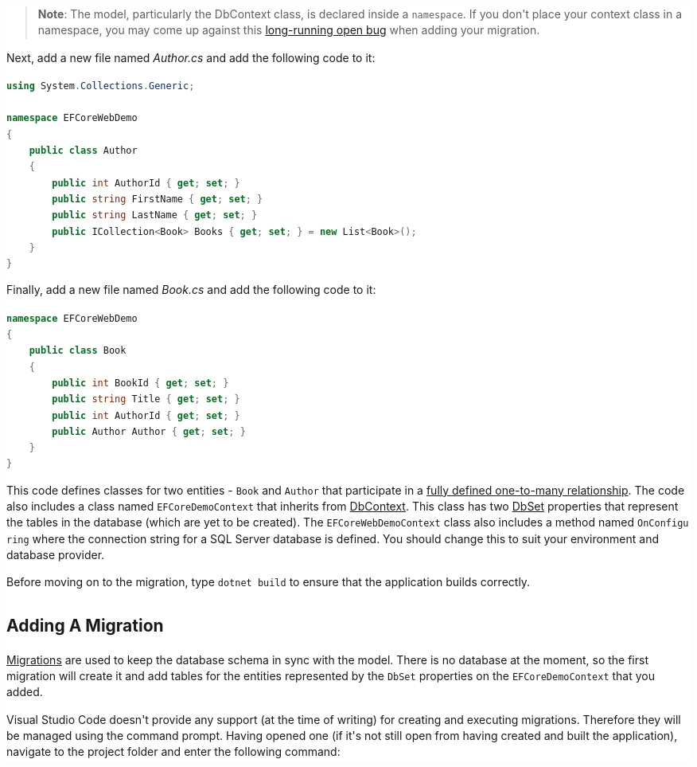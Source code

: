 > **Note**: The model, particularly the DbContext class, is declared inside a `namespace`. If you don't place your context class in a namespace, you may come up against this [long-running open bug](https://github.com/aspnet/EntityFramework/issues/2467) when adding your migration.

Next, add a new file named _Author.cs_ and add the following code to it:

```csharp
using System.Collections.Generic;

namespace EFCoreWebDemo
{ 
    public class Author
    {
        public int AuthorId { get; set; }
        public string FirstName { get; set; }
        public string LastName { get; set; }
        public ICollection<Book> Books { get; set; } = new List<Book>();
    }
}
```
Finally, add a new file named _Book.cs_ and add the following code to it:
```csharp
namespace EFCoreWebDemo
{ 
    public class Book
    {
        public int BookId { get; set; }
        public string Title { get; set; }
        public int AuthorId { get; set; }
        public Author Author { get; set; }
    }
}
```

This code defines classes for two entities - `Book` and `Author` that participate in a [fully defined one-to-many relationship](/conventions/one-to-many-relationship#fully-defined-relationship). The code also includes a class named `EFCoreDemoContext` that inherits from [DbContext](/dbcontext). This class has two [DbSet](/dbset) properties that represent the tables in the database (which are yet to be created). The `EFCoreWebDemoContext` class also includes a method named `OnConfiguring` where the connection string for a SQL Server database is defined. You should change this to suit your environment and database provider.

Before moving on to the migration, type `dotnet build` to ensure that the application builds correctly. 

## Adding A Migration

[Migrations](/migrations) are used to keep the database schema in sync with the model. There is no database at the moment, so the first migration will create it and add tables for the entities represented by the `DbSet` properties on the `EFCoreDemoContext` that you added. 

Visual Studio Code doesn't provide any support (at the time of writing) for creating and executing migrations. Therefore they will be managed using the command prompt. Having opened one (if it's not still open from having created and built the application), navigate to the project folder and enter the following command:
